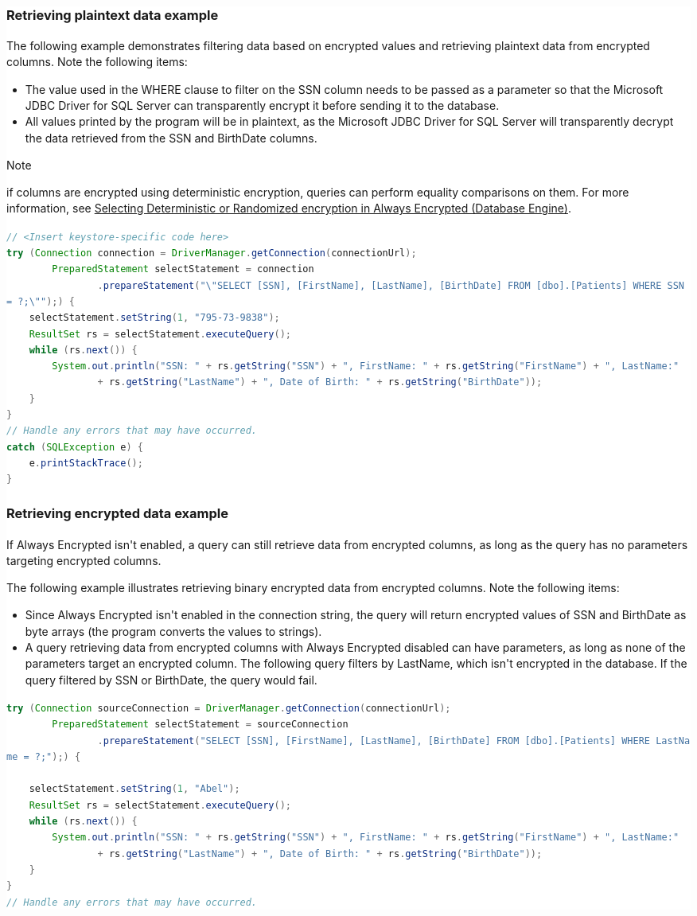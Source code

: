 ### Retrieving plaintext data example

The following example demonstrates filtering data based on encrypted values and retrieving plaintext data from encrypted columns. Note the following items:

- The value used in the WHERE clause to filter on the SSN column needs to be passed as a parameter so that the Microsoft JDBC Driver for SQL Server can transparently encrypt it before sending it to the database.
- All values printed by the program will be in plaintext, as the Microsoft JDBC Driver for SQL Server will transparently decrypt the data retrieved from the SSN and BirthDate columns.

> [!NOTE]
> if columns are encrypted using deterministic encryption, queries can perform equality comparisons on them. For more information, see [Selecting Deterministic or Randomized encryption in Always Encrypted (Database Engine)](../../relational-databases/security/encryption/always-encrypted-database-engine.md#selecting--deterministic-or-randomized-encryption).

```java
// <Insert keystore-specific code here>
try (Connection connection = DriverManager.getConnection(connectionUrl);
        PreparedStatement selectStatement = connection
                .prepareStatement("\"SELECT [SSN], [FirstName], [LastName], [BirthDate] FROM [dbo].[Patients] WHERE SSN = ?;\"");) {
    selectStatement.setString(1, "795-73-9838");
    ResultSet rs = selectStatement.executeQuery();
    while (rs.next()) {
        System.out.println("SSN: " + rs.getString("SSN") + ", FirstName: " + rs.getString("FirstName") + ", LastName:"
                + rs.getString("LastName") + ", Date of Birth: " + rs.getString("BirthDate"));
    }
}
// Handle any errors that may have occurred.
catch (SQLException e) {
    e.printStackTrace();
}
```

### Retrieving encrypted data example

If Always Encrypted isn't enabled, a query can still retrieve data from encrypted columns, as long as the query has no parameters targeting encrypted columns.

The following example illustrates retrieving binary encrypted data from encrypted columns. Note the following items:

- Since Always Encrypted isn't enabled in the connection string, the query will return encrypted values of SSN and BirthDate as byte arrays (the program converts the values to strings).
- A query retrieving data from encrypted columns with Always Encrypted disabled can have parameters, as long as none of the parameters target an encrypted column. The following query filters by LastName, which isn't encrypted in the database. If the query filtered by SSN or BirthDate, the query would fail.

```java
try (Connection sourceConnection = DriverManager.getConnection(connectionUrl);
        PreparedStatement selectStatement = sourceConnection
                .prepareStatement("SELECT [SSN], [FirstName], [LastName], [BirthDate] FROM [dbo].[Patients] WHERE LastName = ?;");) {

    selectStatement.setString(1, "Abel");
    ResultSet rs = selectStatement.executeQuery();
    while (rs.next()) {
        System.out.println("SSN: " + rs.getString("SSN") + ", FirstName: " + rs.getString("FirstName") + ", LastName:"
                + rs.getString("LastName") + ", Date of Birth: " + rs.getString("BirthDate"));
    }
}
// Handle any errors that may have occurred.
```